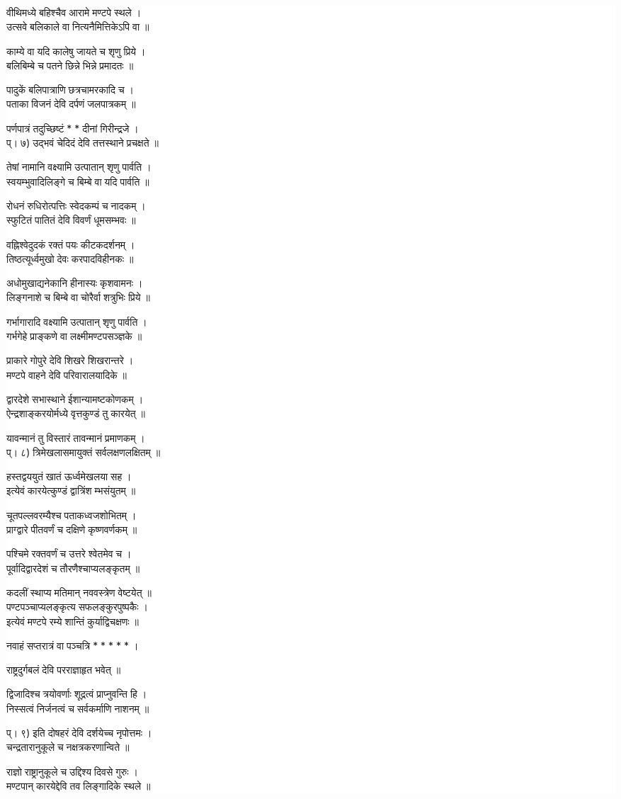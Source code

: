 वीथिमध्ये बहिश्चैव आरामे मण्टपे स्थले ।  
उत्सवे बलिकाले वा नित्यनैमित्तिकेऽपि वा ॥  
  
काम्ये वा यदि कालेषु जायते च शृणु प्रिये ।  
बलिबिम्बे च पतने छिन्ने भिन्ने प्रमादतः ॥  
  
पादुकें बलिपात्राणि छत्रचामरकादि च ।  
पताका विजनं देवि दर्पणं जलपात्रकम् ॥  
  
पर्णपात्रं तदुच्छिष्टं * * दीनां गिरीन्द्रजे ।  
प्। ७) उद्भवं चेदिदं देवि तत्तस्थाने प्रचक्षते ॥  
  
तेषां नामानि वक्ष्यामि उत्पातान् शृणु पार्वति ।  
स्वयम्भुवादिलिङ्गे च बिम्बे वा यदि पार्वति ॥  
  
रोधनं रुधिरोत्पत्तिः स्वेदकम्पं च नादकम् ।  
स्फुटितं पातितं देवि विवर्णं धूमसम्भवः ॥  
  
वह्निश्वेदुदकं रक्तं पयः कीटकदर्शनम् ।  
तिष्ठत्यूर्ध्वमुखो देवः करपादविहीनकः ॥  
  
अधोमुखाद्यनेकानि हीनास्यः कृशवामनः ।  
लिङ्गनाशे च बिम्बे वा चोरैर्वा शत्रुभिः प्रिये ॥  
  
गर्भागारादि वक्ष्यामि उत्पातान् शृणु पार्वति ।  
गर्भगेहे प्राङ्कणे वा लक्ष्मीमण्टपसञ्ज्ञके ॥  
  
प्राकारे गोपुरे देवि शिखरे शिखरान्तरे ।  
मण्टपे वाहने देवि परिवारालयादिके ॥  
  
द्वारदेशे सभास्थाने ईशान्यामष्टकोणकम् ।  
ऐन्द्रशाङ्करयोर्मध्ये वृत्तकुण्डं तु कारयेत् ॥  
  
यावन्मानं तु विस्तारं तावन्मानं प्रमाणकम् ।  
प्। ८) त्रिमेखलासमायुक्तं सर्वलक्षणलक्षितम् ॥  
  
हस्तद्वययुतं खातं ऊर्ध्वमेखलया सह ।  
इत्येवं कारयेत्कुण्डं द्वात्रिंश  म्भसंयुतम् ॥  
  
चूतपल्लवरम्यैश्च पताकध्वजशोभितम् ।  
प्राग्द्वारे पीतवर्णं च दक्षिणे कृष्णवर्णकम् ॥  
  
पश्चिमे रक्तवर्णं च उत्तरे श्वेतमेव च ।  
पूर्वादिद्वारदेशं च तौरणैश्चाप्यलङ्कृतम् ॥  
  
कदलीं स्थाप्य मतिमान् नववस्त्रेण वेष्टयेत् ॥  
पण्टपञ्चाप्यलङ्कृत्य सफलङ्कुरपुष्पकैः ।  
इत्येवं मण्टपे रम्ये शान्तिं कुर्याद्विचक्षणः ॥  
  
नवाहं सप्तरात्रं वा पञ्चत्रि * * * * * ।  
  
राष्ट्रदुर्गबलं देवि परराज्ञाहृत भवेत् ॥  
  
द्विजादिश्च त्रयोवर्णाः शूद्रत्वं प्राप्नुवन्ति हि ।  
निस्सत्वं निर्जनत्वं च सर्वकर्माणि नाशनम् ॥  
  
प्। ९) इति दोषहरं देवि दर्शयेच्च नृपोत्तमः ।  
चन्द्रतारानुकूले च नक्षत्रकरणान्विते ॥  
  
राज्ञो राष्ट्रानुकूले च उद्दिश्य दिवसे गुरुः ।  
मण्टपान् कारयेद्देवि तव लिङ्गादिके स्थले ॥  
  